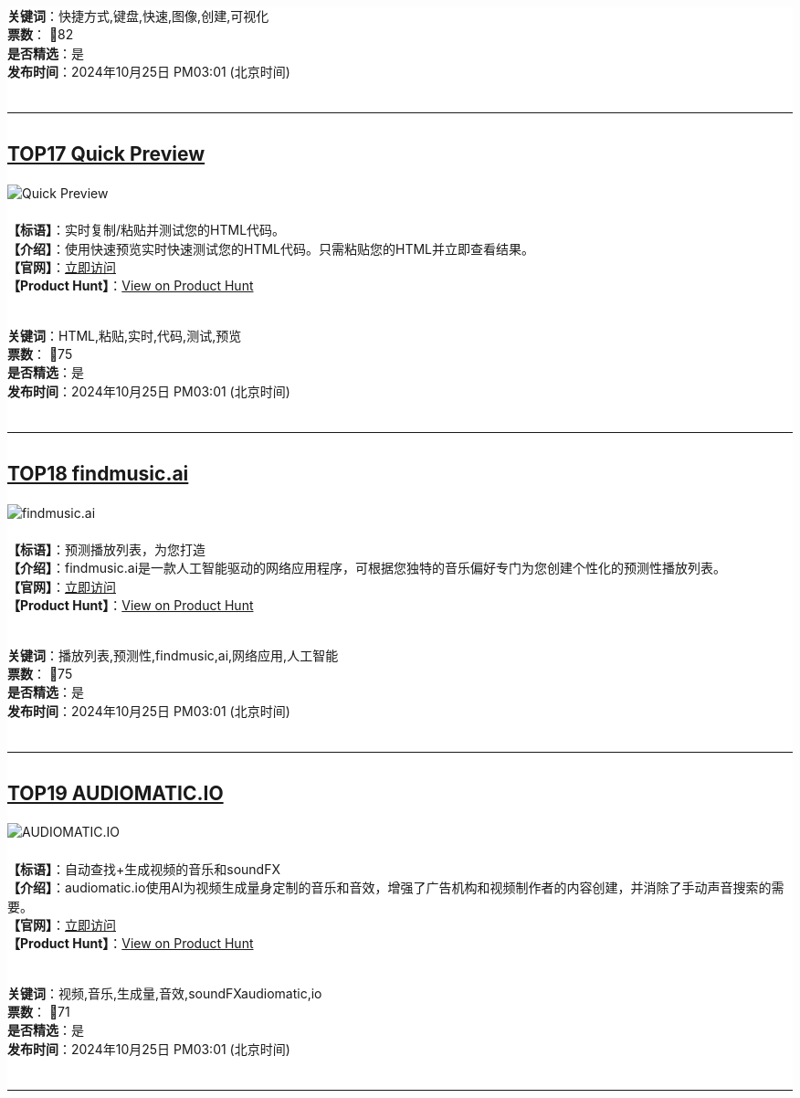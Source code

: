 **关键词**：快捷方式,键盘,快速,图像,创建,可视化<br />
**票数**： 🔺82<br />
**是否精选**：是<br />
**发布时间**：2024年10月25日 PM03:01 (北京时间)<br /><br />

---

## [TOP17    Quick Preview](https://www.producthunt.com/posts/quick-preview)
![Quick Preview](https://ph-files.imgix.net/a361a759-bb7d-4120-bf4f-f2a82ec57cc5.png?auto=format&fit=crop&frame=1&h=512&w=1024)<br /><br />
**【标语】**：实时复制/粘贴并测试您的HTML代码。<br />
**【介绍】**：使用快速预览实时快速测试您的HTML代码。只需粘贴您的HTML并立即查看结果。<br />
**【官网】**：[立即访问](https://www.producthunt.com/r/S75ERC5VPPYKTV)<br />
**【Product Hunt】**：[View on Product Hunt](https://www.producthunt.com/posts/quick-preview)<br /><br />

**关键词**：HTML,粘贴,实时,代码,测试,预览<br />
**票数**： 🔺75<br />
**是否精选**：是<br />
**发布时间**：2024年10月25日 PM03:01 (北京时间)<br /><br />

---

## [TOP18    findmusic.ai](https://www.producthunt.com/posts/findmusic-ai)
![findmusic.ai](https://ph-files.imgix.net/1e1c79c8-2522-42a5-a909-e9caf064bb63.jpeg?auto=format&fit=crop&frame=1&h=512&w=1024)<br /><br />
**【标语】**：预测播放列表，为您打造<br />
**【介绍】**：findmusic.ai是一款人工智能驱动的网络应用程序，可根据您独特的音乐偏好专门为您创建个性化的预测性播放列表。<br />
**【官网】**：[立即访问](https://www.producthunt.com/r/RQ3Y44N5YQBOKI)<br />
**【Product Hunt】**：[View on Product Hunt](https://www.producthunt.com/posts/findmusic-ai)<br /><br />

**关键词**：播放列表,预测性,findmusic,ai,网络应用,人工智能<br />
**票数**： 🔺75<br />
**是否精选**：是<br />
**发布时间**：2024年10月25日 PM03:01 (北京时间)<br /><br />

---

## [TOP19    AUDIOMATIC.IO](https://www.producthunt.com/posts/audiomatic-io)
![AUDIOMATIC.IO](https://ph-files.imgix.net/21bcc579-04a8-4447-a272-57b2805b387f.png?auto=format&fit=crop&frame=1&h=512&w=1024)<br /><br />
**【标语】**：自动查找+生成视频的音乐和soundFX<br />
**【介绍】**：audiomatic.io使用Al为视频生成量身定制的音乐和音效，增强了广告机构和视频制作者的内容创建，并消除了手动声音搜索的需要。<br />
**【官网】**：[立即访问](https://www.producthunt.com/r/DNVPV34EF5AMQS)<br />
**【Product Hunt】**：[View on Product Hunt](https://www.producthunt.com/posts/audiomatic-io)<br /><br />

**关键词**：视频,音乐,生成量,音效,soundFXaudiomatic,io<br />
**票数**： 🔺71<br />
**是否精选**：是<br />
**发布时间**：2024年10月25日 PM03:01 (北京时间)<br /><br />

---